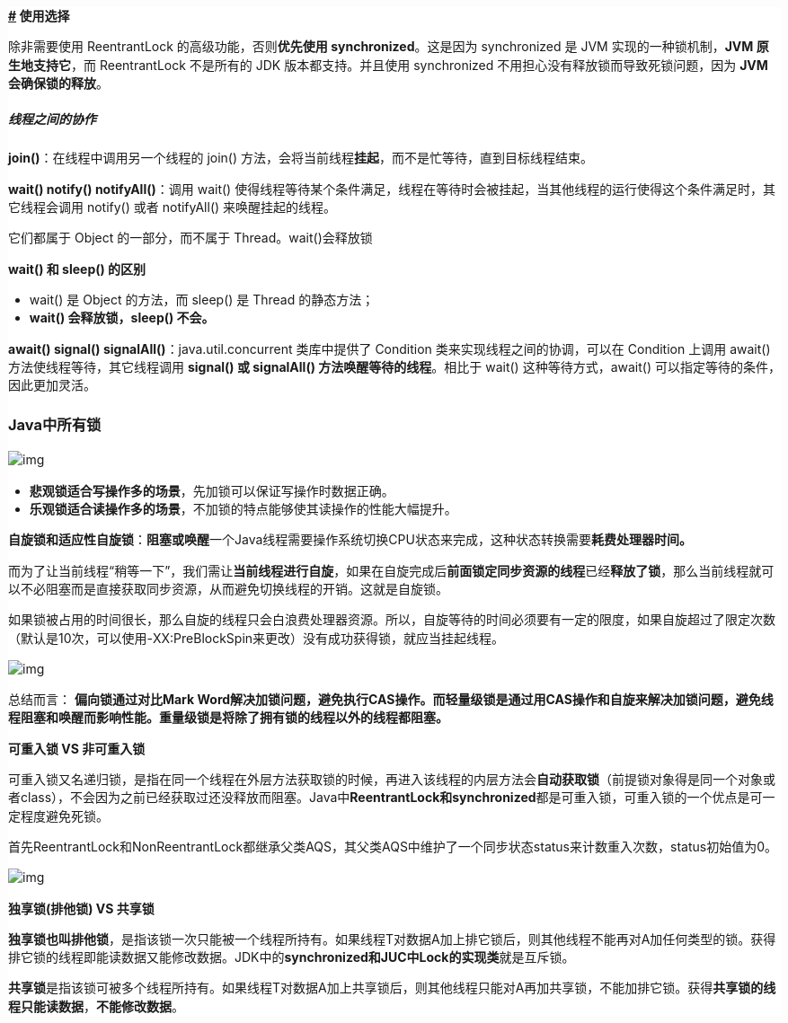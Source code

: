 **[#](#使用选择) 使用选择**

除非需要使用 ReentrantLock 的高级功能，否则**优先使用 synchronized**。这是因为 synchronized 是 JVM 实现的一种锁机制，**JVM 原生地支持它**，而 ReentrantLock 不是所有的 JDK 版本都支持。并且使用 synchronized 不用担心没有释放锁而导致死锁问题，因为 **JVM 会确保锁的释放**。

##### 线程之间的协作

**join()**：在线程中调用另一个线程的 join() 方法，会将当前线程**挂起**，而不是忙等待，直到目标线程结束。

**wait() notify() notifyAll()**：调用 wait() 使得线程等待某个条件满足，线程在等待时会被挂起，当其他线程的运行使得这个条件满足时，其它线程会调用 notify() 或者 notifyAll() 来唤醒挂起的线程。

它们都属于 Object 的一部分，而不属于 Thread。wait()会释放锁

**wait() 和 sleep() 的区别**

- wait() 是 Object 的方法，而 sleep() 是 Thread 的静态方法；
- **wait() 会释放锁，sleep() 不会。**

**await() signal() signalAll()**：java.util.concurrent 类库中提供了 Condition 类来实现线程之间的协调，可以在 Condition 上调用 await() 方法使线程等待，其它线程调用 **signal() 或 signalAll() 方法唤醒等待的线程**。相比于 wait() 这种等待方式，await() 可以指定等待的条件，因此更加灵活。

### Java中所有锁

![img](https://www.pdai.tech/images/thread/java-lock-1.png)

- **悲观锁适合写操作多的场景**，先加锁可以保证写操作时数据正确。
- **乐观锁适合读操作多的场景**，不加锁的特点能够使其读操作的性能大幅提升。

**自旋锁和适应性自旋锁**：**阻塞或唤醒**一个Java线程需要操作系统切换CPU状态来完成，这种状态转换需要**耗费处理器时间。**

而为了让当前线程“稍等一下”，我们需让**当前线程进行自旋**，如果在自旋完成后**前面锁定同步资源的线程**已经**释放了锁**，那么当前线程就可以不必阻塞而是直接获取同步资源，从而避免切换线程的开销。这就是自旋锁。

如果锁被占用的时间很长，那么自旋的线程只会白浪费处理器资源。所以，自旋等待的时间必须要有一定的限度，如果自旋超过了限定次数（默认是10次，可以使用-XX:PreBlockSpin来更改）没有成功获得锁，就应当挂起线程。

![img](https://www.pdai.tech/images/thread/java-lock-6.png)

总结而言： **偏向锁通过对比Mark Word解决加锁问题，避免执行CAS操作。而轻量级锁是通过用CAS操作和自旋来解决加锁问题，避免线程阻塞和唤醒而影响性能。重量级锁是将除了拥有锁的线程以外的线程都阻塞。**

**可重入锁 VS 非可重入锁**

可重入锁又名递归锁，是指在同一个线程在外层方法获取锁的时候，再进入该线程的内层方法会**自动获取锁**（前提锁对象得是同一个对象或者class），不会因为之前已经获取过还没释放而阻塞。Java中**ReentrantLock和synchronized**都是可重入锁，可重入锁的一个优点是可一定程度避免死锁。

首先ReentrantLock和NonReentrantLock都继承父类AQS，其父类AQS中维护了一个同步状态status来计数重入次数，status初始值为0。

![img](https://www.pdai.tech/images/thread/java-lock-14.png)

**独享锁(排他锁) VS 共享锁**

**独享锁也叫排他锁**，是指该锁一次只能被一个线程所持有。如果线程T对数据A加上排它锁后，则其他线程不能再对A加任何类型的锁。获得排它锁的线程即能读数据又能修改数据。JDK中的**synchronized和JUC中Lock的实现类**就是互斥锁。

**共享锁**是指该锁可被多个线程所持有。如果线程T对数据A加上共享锁后，则其他线程只能对A再加共享锁，不能加排它锁。获得**共享锁的线程只能读数据**，**不能修改数据**。
